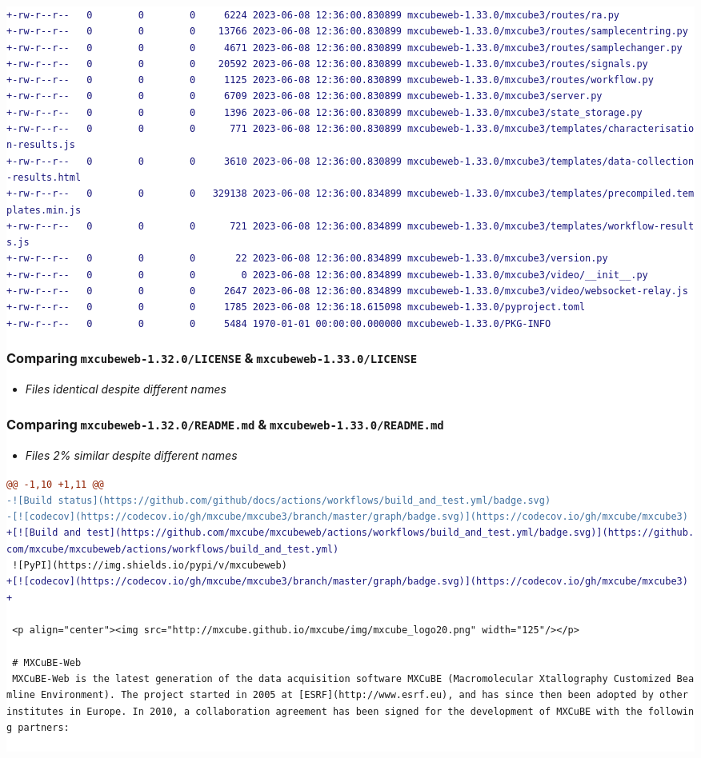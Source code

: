 ```diff
+-rw-r--r--   0        0        0     6224 2023-06-08 12:36:00.830899 mxcubeweb-1.33.0/mxcube3/routes/ra.py
+-rw-r--r--   0        0        0    13766 2023-06-08 12:36:00.830899 mxcubeweb-1.33.0/mxcube3/routes/samplecentring.py
+-rw-r--r--   0        0        0     4671 2023-06-08 12:36:00.830899 mxcubeweb-1.33.0/mxcube3/routes/samplechanger.py
+-rw-r--r--   0        0        0    20592 2023-06-08 12:36:00.830899 mxcubeweb-1.33.0/mxcube3/routes/signals.py
+-rw-r--r--   0        0        0     1125 2023-06-08 12:36:00.830899 mxcubeweb-1.33.0/mxcube3/routes/workflow.py
+-rw-r--r--   0        0        0     6709 2023-06-08 12:36:00.830899 mxcubeweb-1.33.0/mxcube3/server.py
+-rw-r--r--   0        0        0     1396 2023-06-08 12:36:00.830899 mxcubeweb-1.33.0/mxcube3/state_storage.py
+-rw-r--r--   0        0        0      771 2023-06-08 12:36:00.830899 mxcubeweb-1.33.0/mxcube3/templates/characterisation-results.js
+-rw-r--r--   0        0        0     3610 2023-06-08 12:36:00.830899 mxcubeweb-1.33.0/mxcube3/templates/data-collection-results.html
+-rw-r--r--   0        0        0   329138 2023-06-08 12:36:00.834899 mxcubeweb-1.33.0/mxcube3/templates/precompiled.templates.min.js
+-rw-r--r--   0        0        0      721 2023-06-08 12:36:00.834899 mxcubeweb-1.33.0/mxcube3/templates/workflow-results.js
+-rw-r--r--   0        0        0       22 2023-06-08 12:36:00.834899 mxcubeweb-1.33.0/mxcube3/version.py
+-rw-r--r--   0        0        0        0 2023-06-08 12:36:00.834899 mxcubeweb-1.33.0/mxcube3/video/__init__.py
+-rw-r--r--   0        0        0     2647 2023-06-08 12:36:00.834899 mxcubeweb-1.33.0/mxcube3/video/websocket-relay.js
+-rw-r--r--   0        0        0     1785 2023-06-08 12:36:18.615098 mxcubeweb-1.33.0/pyproject.toml
+-rw-r--r--   0        0        0     5484 1970-01-01 00:00:00.000000 mxcubeweb-1.33.0/PKG-INFO
```

### Comparing `mxcubeweb-1.32.0/LICENSE` & `mxcubeweb-1.33.0/LICENSE`

 * *Files identical despite different names*

### Comparing `mxcubeweb-1.32.0/README.md` & `mxcubeweb-1.33.0/README.md`

 * *Files 2% similar despite different names*

```diff
@@ -1,10 +1,11 @@
-![Build status](https://github.com/github/docs/actions/workflows/build_and_test.yml/badge.svg)
-[![codecov](https://codecov.io/gh/mxcube/mxcube3/branch/master/graph/badge.svg)](https://codecov.io/gh/mxcube/mxcube3)
+[![Build and test](https://github.com/mxcube/mxcubeweb/actions/workflows/build_and_test.yml/badge.svg)](https://github.com/mxcube/mxcubeweb/actions/workflows/build_and_test.yml)
 ![PyPI](https://img.shields.io/pypi/v/mxcubeweb)
+[![codecov](https://codecov.io/gh/mxcube/mxcube3/branch/master/graph/badge.svg)](https://codecov.io/gh/mxcube/mxcube3)
+
 
 <p align="center"><img src="http://mxcube.github.io/mxcube/img/mxcube_logo20.png" width="125"/></p>
 
 # MXCuBE-Web
 MXCuBE-Web is the latest generation of the data acquisition software MXCuBE (Macromolecular Xtallography Customized Beamline Environment). The project started in 2005 at [ESRF](http://www.esrf.eu), and has since then been adopted by other institutes in Europe. In 2010, a collaboration agreement has been signed for the development of MXCuBE with the following partners:
 
```